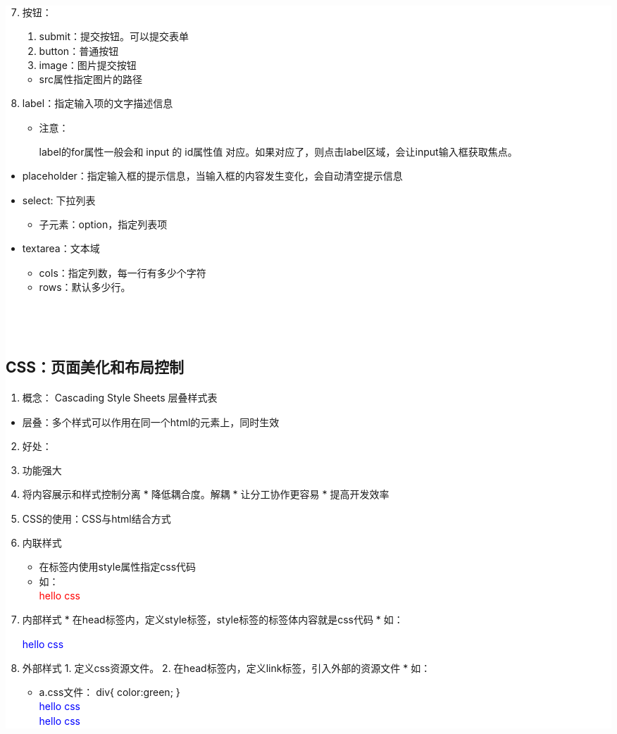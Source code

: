   7. 按钮：

     1. submit：提交按钮。可以提交表单
     2. button：普通按钮
     3.   image：图片提交按钮
        - src属性指定图片的路径

  8. label：指定输入项的文字描述信息

     - 注意：

       label的for属性一般会和 input 的 id属性值 对应。如果对应了，则点击label区域，会让input输入框获取焦点。

* placeholder：指定输入框的提示信息，当输入框的内容发生变化，会自动清空提示信息

* select: 下拉列表

  - 子元素：option，指定列表项

* textarea：文本域

  - cols：指定列数，每一行有多少个字符
  - rows：默认多少行。




​		
------

## CSS：页面美化和布局控制



1. 概念： Cascading Style Sheets 层叠样式表
  * 层叠：多个样式可以作用在同一个html的元素上，同时生效

2. 好处：
  1. 功能强大
  2. 将内容展示和样式控制分离
    * 降低耦合度。解耦
    * 让分工协作更容易
    * 提高开发效率

3. CSS的使用：CSS与html结合方式
  1. 内联样式
     * 在标签内使用style属性指定css代码
      * 如：<div style="color:red;">hello css</div>
  2. 内部样式
    * 在head标签内，定义style标签，style标签的标签体内容就是css代码
    * 如：
      <style>
            div{
                color:blue;
            }

        </style>
      <div>hello css</div>
  3. 外部样式
    1. 定义css资源文件。
    2. 在head标签内，定义link标签，引入外部的资源文件
    * 如：
       * a.css文件：
         div{
             color:green;
         }
         <link rel="stylesheet" href="css/a.css">
         <div>hello css</div>
         <div>hello css</div>
